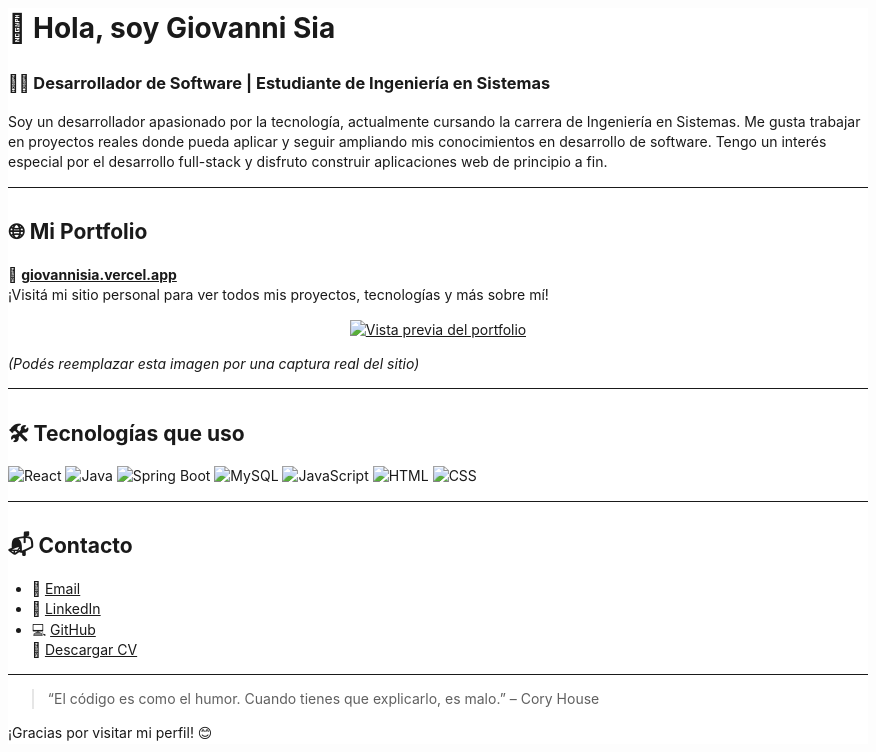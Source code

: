 # 👋 Hola, soy Giovanni Sia

### 🧑‍💻 Desarrollador de Software | Estudiante de Ingeniería en Sistemas

Soy un desarrollador apasionado por la tecnología, actualmente cursando la carrera de Ingeniería en Sistemas. Me gusta trabajar en proyectos reales donde pueda aplicar y seguir ampliando mis conocimientos en desarrollo de software. Tengo un interés especial por el desarrollo full-stack y disfruto construir aplicaciones web de principio a fin.

---

## 🌐 Mi Portfolio

🔗 **[giovannisia.vercel.app](https://giovannisia.vercel.app/)**  
¡Visitá mi sitio personal para ver todos mis proyectos, tecnologías y más sobre mí!

<p align="center">
  <a href="https://giovannisia.vercel.app/">
    <img src="![image](https://github.com/user-attachments/assets/e224f152-ea6d-4ee8-9fd8-5dadb168d5e2)
" alt="Vista previa del portfolio" width="100%" />
  </a>
</p>

*(Podés reemplazar esta imagen por una captura real del sitio)*

---

## 🛠️ Tecnologías que uso

![React](https://img.shields.io/badge/-React-61DAFB?style=flat&logo=react&logoColor=white)
![Java](https://img.shields.io/badge/-Java-007396?style=flat&logo=java&logoColor=white)
![Spring Boot](https://img.shields.io/badge/-Spring%20Boot-6DB33F?style=flat&logo=spring-boot&logoColor=white)
![MySQL](https://img.shields.io/badge/-MySQL-4479A1?style=flat&logo=mysql&logoColor=white)
![JavaScript](https://img.shields.io/badge/-JavaScript-F7DF1E?style=flat&logo=javascript&logoColor=black)
![HTML](https://img.shields.io/badge/-HTML5-E34F26?style=flat&logo=html5&logoColor=white)
![CSS](https://img.shields.io/badge/-CSS3-1572B6?style=flat&logo=css3&logoColor=white)

---

## 📬 Contacto

- 📧 [Email](mailto:tu-correo@example.com)  
- 🔗 [LinkedIn](https://www.linkedin.com/in/tu-linkedin)  
- 💻 [GitHub](https://github.com/GiovanniSia)  
📄 [Descargar CV](#)

---

> “El código es como el humor. Cuando tienes que explicarlo, es malo.” – Cory House

¡Gracias por visitar mi perfil! 😊
